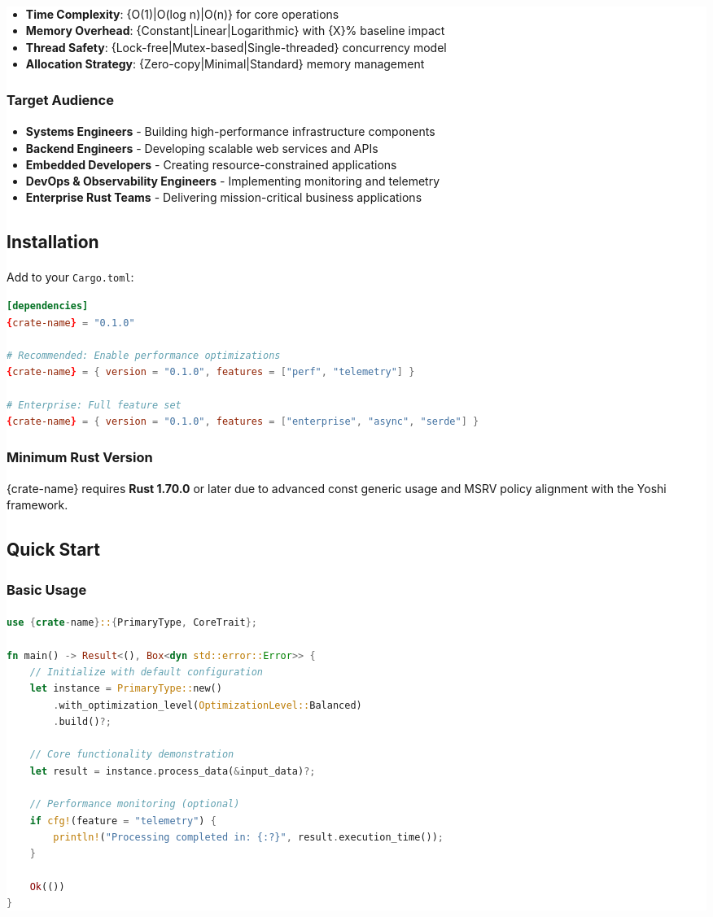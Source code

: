 + **Time Complexity**: {O(1)|O(log n)|O(n)} for core operations
+ **Memory Overhead**: {Constant|Linear|Logarithmic} with {X}% baseline impact
+ **Thread Safety**: {Lock-free|Mutex-based|Single-threaded} concurrency model
+ **Allocation Strategy**: {Zero-copy|Minimal|Standard} memory management

### Target Audience

+ **Systems Engineers** - Building high-performance infrastructure components
+ **Backend Engineers** - Developing scalable web services and APIs
+ **Embedded Developers** - Creating resource-constrained applications
+ **DevOps & Observability Engineers** - Implementing monitoring and telemetry
+ **Enterprise Rust Teams** - Delivering mission-critical business applications

## Installation

Add to your `Cargo.toml`:

```toml
[dependencies]
{crate-name} = "0.1.0"

# Recommended: Enable performance optimizations
{crate-name} = { version = "0.1.0", features = ["perf", "telemetry"] }

# Enterprise: Full feature set
{crate-name} = { version = "0.1.0", features = ["enterprise", "async", "serde"] }
```

### Minimum Rust Version

{crate-name} requires **Rust 1.70.0** or later due to advanced const generic usage and MSRV policy alignment with the Yoshi framework.

## Quick Start

### Basic Usage

```rust
use {crate-name}::{PrimaryType, CoreTrait};

fn main() -> Result<(), Box<dyn std::error::Error>> {
    // Initialize with default configuration
    let instance = PrimaryType::new()
        .with_optimization_level(OptimizationLevel::Balanced)
        .build()?;
    
    // Core functionality demonstration
    let result = instance.process_data(&input_data)?;
    
    // Performance monitoring (optional)
    if cfg!(feature = "telemetry") {
        println!("Processing completed in: {:?}", result.execution_time());
    }
    
    Ok(())
}
```


[api-docs]: https://docs.rs/{crate-name}
[main-docs]: ../README.md
[arch-guide]: ../docs/architecture.md
[perf-guide]: ../docs/performance.md
[examples]: ../examples/
[migration]: ../docs/migration.md
[troubleshooting]: ../docs/troubleshooting.md
[contributing]: ../CONTRIBUTING.md
[security]: ../SECURITY.md
[changelog]: ../CHANGELOG.md
[license]: ../LICENSE